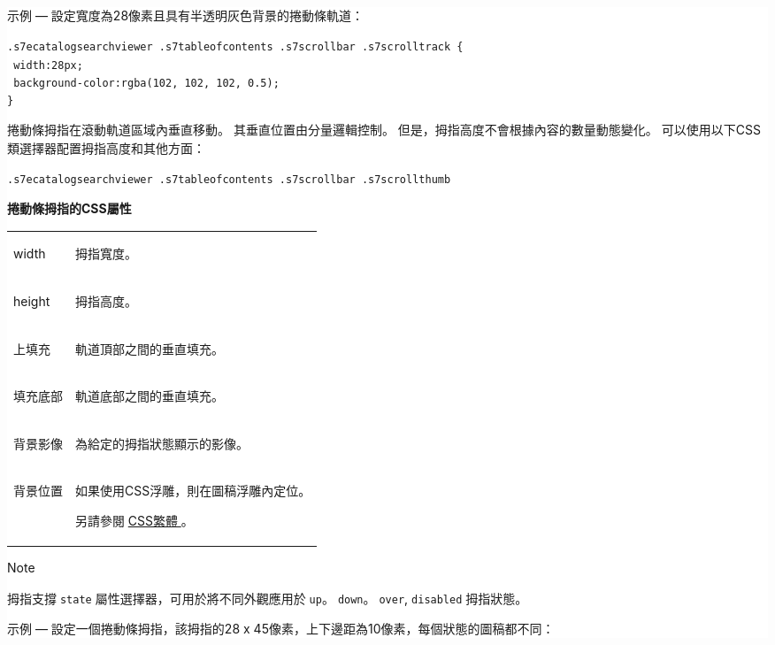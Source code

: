 示例 — 設定寬度為28像素且具有半透明灰色背景的捲動條軌道：

```
.s7ecatalogsearchviewer .s7tableofcontents .s7scrollbar .s7scrolltrack { 
 width:28px; 
 background-color:rgba(102, 102, 102, 0.5); 
}
```

捲動條拇指在滾動軌道區域內垂直移動。 其垂直位置由分量邏輯控制。 但是，拇指高度不會根據內容的數量動態變化。 可以使用以下CSS類選擇器配置拇指高度和其他方面：

```
.s7ecatalogsearchviewer .s7tableofcontents .s7scrollbar .s7scrollthumb
```

**捲動條拇指的CSS屬性**

<table id="table_D8DFBC2419BD4AB3B4892AC7B599C70A"> 
 <tbody> 
  <tr> 
   <td colname="col1"> <p> <span class="codeph"> width </span> </p> </td> 
   <td colname="col2"> <p>拇指寬度。 </p> </td> 
  </tr> 
  <tr> 
   <td colname="col1"> <p> <span class="codeph"> height </span> </p> </td> 
   <td colname="col2"> <p>拇指高度。 </p> </td> 
  </tr> 
  <tr> 
   <td colname="col1"> <p> <span class="codeph"> 上填充 </span> </p> </td> 
   <td colname="col2"> <p> 軌道頂部之間的垂直填充。 </p> </td> 
  </tr> 
  <tr> 
   <td colname="col1"> <p> <span class="codeph"> 填充底部 </span> </p> </td> 
   <td colname="col2"> <p>軌道底部之間的垂直填充。 </p> </td> 
  </tr> 
  <tr> 
   <td colname="col1"> <p> <span class="codeph"> 背景影像 </span> </p> </td> 
   <td colname="col2"> <p> 為給定的拇指狀態顯示的影像。 </p> </td> 
  </tr> 
  <tr> 
   <td colname="col1"> <p> <span class="codeph"> 背景位置 </span> </p> </td> 
   <td colname="col2"> <p> 如果使用CSS浮雕，則在圖稿浮雕內定位。 </p> <p>另請參閱 <a href="../../../c-html5-s7-aem-asset-viewers/c-html5-ecatsearch-viewer-about/c-html5-ecatsearch-viewer-customizingviewer/c-html5-ecatsearch-viewer-customizingviewer.md#section-9d570f95eb2443aca74c1b02f6e89aff" format="dita" scope="local"> CSS繁體 </a>。 </p> </td> 
  </tr> 
 </tbody> 
</table>

>[!NOTE]
>
>拇指支撐 `state` 屬性選擇器，可用於將不同外觀應用於 `up`。 `down`。 `over`, `disabled` 拇指狀態。

示例 — 設定一個捲動條拇指，該拇指的28 x 45像素，上下邊距為10像素，每個狀態的圖稿都不同：
